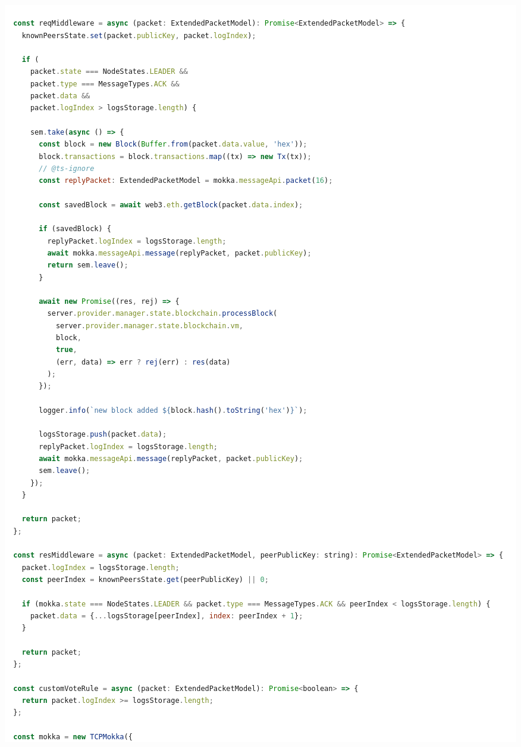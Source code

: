 ```javascript

  const reqMiddleware = async (packet: ExtendedPacketModel): Promise<ExtendedPacketModel> => {
    knownPeersState.set(packet.publicKey, packet.logIndex);

    if (
      packet.state === NodeStates.LEADER &&
      packet.type === MessageTypes.ACK &&
      packet.data &&
      packet.logIndex > logsStorage.length) {

      sem.take(async () => {
        const block = new Block(Buffer.from(packet.data.value, 'hex'));
        block.transactions = block.transactions.map((tx) => new Tx(tx));
        // @ts-ignore
        const replyPacket: ExtendedPacketModel = mokka.messageApi.packet(16);

        const savedBlock = await web3.eth.getBlock(packet.data.index);

        if (savedBlock) {
          replyPacket.logIndex = logsStorage.length;
          await mokka.messageApi.message(replyPacket, packet.publicKey);
          return sem.leave();
        }

        await new Promise((res, rej) => {
          server.provider.manager.state.blockchain.processBlock(
            server.provider.manager.state.blockchain.vm,
            block,
            true,
            (err, data) => err ? rej(err) : res(data)
          );
        });

        logger.info(`new block added ${block.hash().toString('hex')}`);

        logsStorage.push(packet.data);
        replyPacket.logIndex = logsStorage.length;
        await mokka.messageApi.message(replyPacket, packet.publicKey);
        sem.leave();
      });
    }

    return packet;
  };

  const resMiddleware = async (packet: ExtendedPacketModel, peerPublicKey: string): Promise<ExtendedPacketModel> => {
    packet.logIndex = logsStorage.length;
    const peerIndex = knownPeersState.get(peerPublicKey) || 0;

    if (mokka.state === NodeStates.LEADER && packet.type === MessageTypes.ACK && peerIndex < logsStorage.length) {
      packet.data = {...logsStorage[peerIndex], index: peerIndex + 1};
    }

    return packet;
  };

  const customVoteRule = async (packet: ExtendedPacketModel): Promise<boolean> => {
    return packet.logIndex >= logsStorage.length;
  };

  const mokka = new TCPMokka({
```